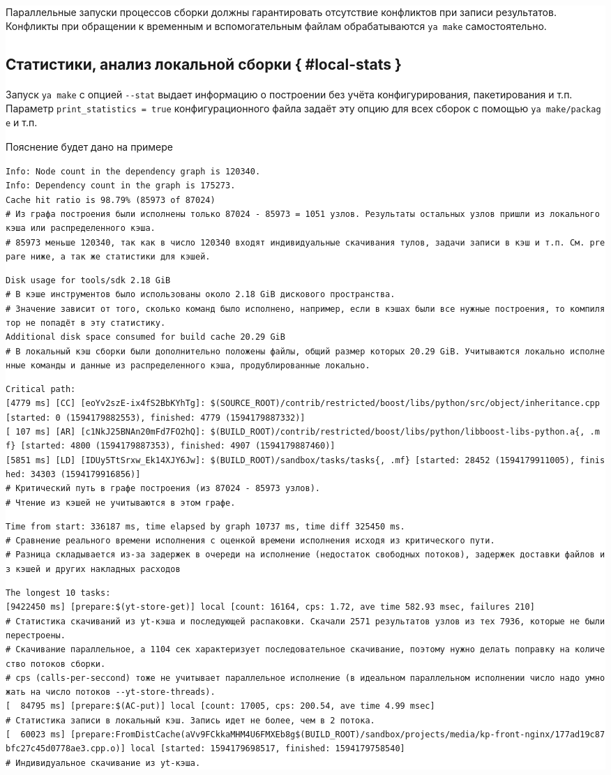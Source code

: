 Параллельные запуски процессов сборки должны гарантировать отсутствие конфликтов при записи результатов. Конфликты при обращении к временным и вспомогательным
файлам обрабатываются ```ya make``` самостоятельно.

## Статистики, анализ локальной сборки { #local-stats }
Запуск ```ya make``` с опцией ```--stat``` выдает информацию о построении без учёта конфигурирования, пакетирования и т.п.
Параметр ```print_statistics = true``` конфигурационного файла задаёт эту опцию для всех сборок с помощью ```ya make/package``` и т.п.

Пояснение будет дано на примере
```
Info: Node count in the dependency graph is 120340.
Info: Dependency count in the graph is 175273.
Cache hit ratio is 98.79% (85973 of 87024)
# Из графа построения были исполнены только 87024 - 85973 = 1051 узлов. Результаты остальных узлов пришли из локального кэша или распределенного кэша.
# 85973 меньше 120340, так как в число 120340 входят индивидуальные скачивания тулов, задачи записи в кэш и т.п. См. prepare ниже, а так же статистики для кэшей.

```

```
Disk usage for tools/sdk 2.18 GiB
# В кэше инструментов было использованы около 2.18 GiB дискового пространства.
# Значение зависит от того, сколько команд было исполнено, например, если в кэшах были все нужные построения, то компилятор не попадёт в эту статистику.
Additional disk space consumed for build cache 20.29 GiB
# В локальный кэш сборки были дополнительно положены файлы, общий размер которых 20.29 GiB. Учитываются локально исполненные команды и данные из распределенного кэша, продублированные локально.
```

```
Critical path:
[4779 ms] [CC] [eoYv2szE-ix4fS2BbKYhTg]: $(SOURCE_ROOT)/contrib/restricted/boost/libs/python/src/object/inheritance.cpp [started: 0 (1594179882553), finished: 4779 (1594179887332)]
[ 107 ms] [AR] [c1NkJ25BNAn20mFd7FO2hQ]: $(BUILD_ROOT)/contrib/restricted/boost/libs/python/libboost-libs-python.a{, .mf} [started: 4800 (1594179887353), finished: 4907 (1594179887460)]
[5851 ms] [LD] [IDUy5TtSrxw_Ek14XJY6Jw]: $(BUILD_ROOT)/sandbox/tasks/tasks{, .mf} [started: 28452 (1594179911005), finished: 34303 (1594179916856)]
# Критический путь в графе построения (из 87024 - 85973 узлов).
# Чтение из кэшей не учитываются в этом графе.
```

```
Time from start: 336187 ms, time elapsed by graph 10737 ms, time diff 325450 ms.
# Сравнение реального времени исполнения с оценкой времени исполнения исходя из критического пути.
# Разница складывается из-за задержек в очереди на исполнение (недостаток свободных потоков), задержек доставки файлов из кэшей и других накладных расходов
```

```
The longest 10 tasks:
[9422450 ms] [prepare:$(yt-store-get)] local [count: 16164, cps: 1.72, ave time 582.93 msec, failures 210]
# Статистика скачиваний из yt-кэша и последующей распаковки. Скачали 2571 результатов узлов из тех 7936, которые не были перестроены.
# Скачивание параллельное, а 1104 сек характеризует последовательное скачивание, поэтому нужно делать поправку на количество потоков сборки.
# cps (calls-per-seccond) тоже не учитывает параллельное исполнение (в идеальном параллельном исполнении число надо умножать на число потоков --yt-store-threads).
[  84795 ms] [prepare:$(AC-put)] local [count: 17005, cps: 200.54, ave time 4.99 msec]
# Статистика записи в локальный кэш. Запись идет не более, чем в 2 потока.
[  60023 ms] [prepare:FromDistCache(aVv9FCkkaMHM4U6FMXEb8g$(BUILD_ROOT)/sandbox/projects/media/kp-front-nginx/177ad19c87bfc27c45d0778ae3.cpp.o)] local [started: 1594179698517, finished: 1594179758540]
# Индивидуальное скачивание из yt-кэша.
```